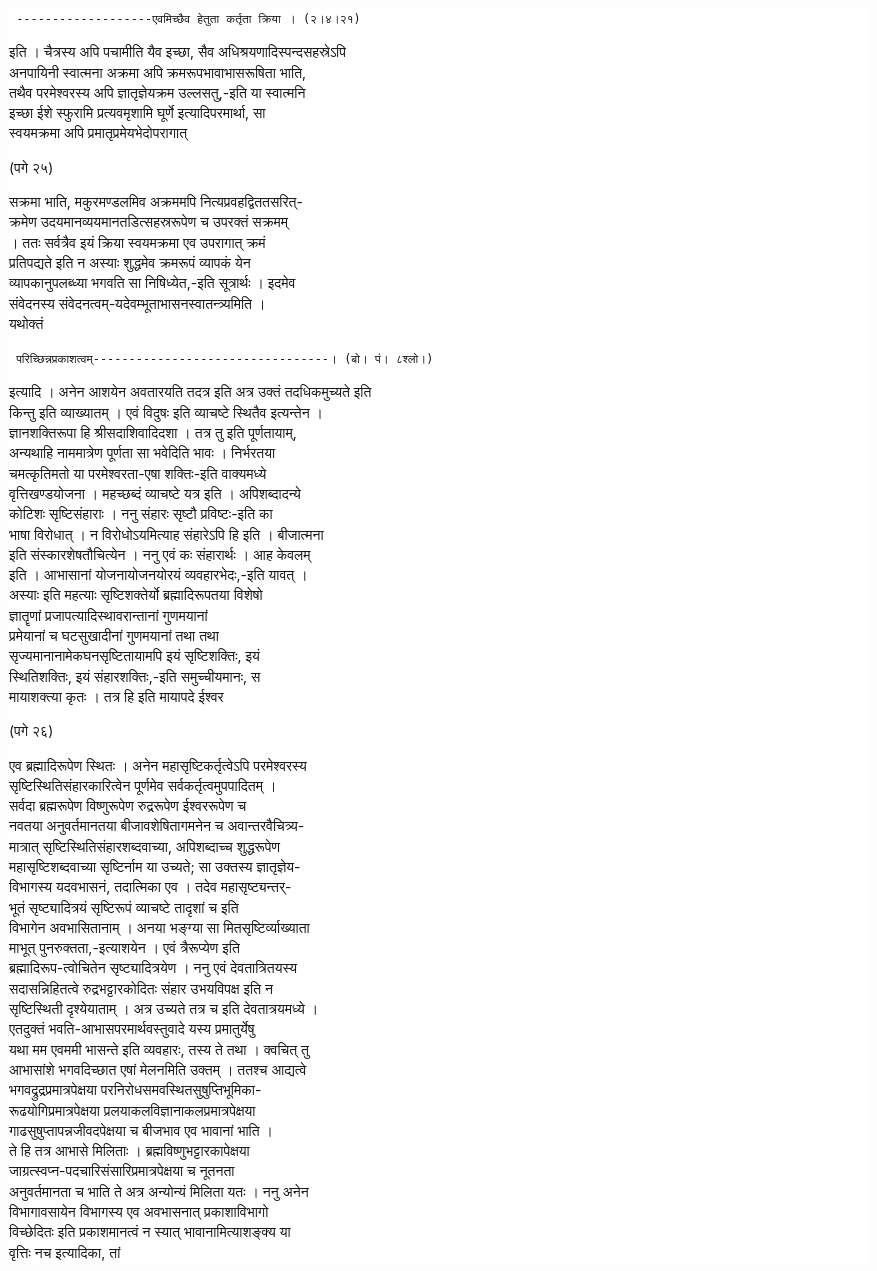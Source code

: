      -------------------एवमिच्छैव हेतुता कर्तृता क्रिया । (२।४।२१)   
  
इति । चैत्रस्य अपि पचामीति यैव इच्छा, सैव अधिश्रयणादिस्पन्दसहस्रेऽपि   
अनपायिनी स्वात्मना अक्रमा अपि क्रमरूपभावाभासरूषिता भाति,   
तथैव परमेश्वरस्य अपि ज्ञातृज्ञेयक्रम उल्लसतु,-इति या स्वात्मनि   
इच्छा ईशे स्फुरामि प्रत्यवमृशामि घूर्णे इत्यादिपरमार्था, सा   
स्वयमक्रमा अपि प्रमातृप्रमेयभेदोपरागात्  
  
(पगे २५)  
  
सक्रमा भाति, मकुरमण्डलमिव अक्रममपि नित्यप्रवहद्विततसरित्-  
क्रमेण उदयमानव्ययमानतडित्सहस्ररूपेण च उपरक्तं सक्रमम्   
। ततः सर्वत्रैव इयं क्रिया स्वयमक्रमा एव उपरागात् क्रमं   
प्रतिपद्यते इति न अस्याः शुद्धमेव क्रमरूपं व्यापकं येन   
व्यापकानुपलब्ध्या भगवति सा निषिध्येत,-इति सूत्रार्थः । इदमेव   
संवेदनस्य संवेदनत्वम्-यदेवम्भूताभासनस्वातन्त्र्यमिति ।   
यथोक्तं  
  
     परिच्छिन्नप्रकाशत्वम्---------------------------------। (बो। पं। ८श्लो।)  
  
इत्यादि । अनेन आशयेन अवतारयति तदत्र इति अत्र उक्तं तदधिकमुच्यते इति   
किन्तु इति व्याख्यातम् । एवं विदुषः इति व्याचष्टे स्थितैव इत्यन्तेन ।   
ज्ञानशक्तिरूपा हि श्रीसदाशिवादिदशा । तत्र तु इति पूर्णतायाम्,   
अन्यथाहि नाममात्रेण पूर्णता सा भवेदिति भावः । निर्भरतया   
चमत्कृतिमतो या परमेश्वरता-एषा शक्तिः-इति वाक्यमध्ये   
वृत्तिखण्डयोजना । महच्छब्दं व्याचष्टे यत्र इति । अपिशब्दादन्ये   
कोटिशः सृष्टिसंहाराः । ननु संहारः सृष्टौ प्रविष्टः-इति का   
भाषा विरोधात् । न विरोधोऽयमित्याह संहारेऽपि हि इति । बीजात्मना   
इति संस्कारशेषतौचित्येन । ननु एवं कः संहारार्थः । आह केवलम्   
इति । आभासानां योजनायोजनयोरयं व्यवहारभेदः,-इति यावत् ।   
अस्याः इति महत्याः सृष्टिशक्तेर्यो ब्रह्मादिरूपतया विशेषो   
ज्ञातॄणां प्रजापत्यादिस्थावरान्तानां गुणमयानां   
प्रमेयानां च घटसुखादीनां गुणमयानां तथा तथा   
सृज्यमानानामेकघनसृष्टितायामपि इयं सृष्टिशक्तिः, इयं   
स्थितिशक्तिः, इयं संहारशक्तिः,-इति समुच्चीयमानः, स   
मायाशक्त्या कृतः । तत्र हि इति मायापदे ईश्वर  
  
(पगे २६)  
  
एव ब्रह्मादिरूपेण स्थितः । अनेन महासृष्टिकर्तृत्वेऽपि परमेश्वरस्य   
सृष्टिस्थितिसंहारकारित्वेन पूर्णमेव सर्वकर्तृत्वमुपपादितम् ।   
सर्वदा ब्रह्मरूपेण विष्णुरूपेण रुद्ररूपेण ईश्वररूपेण च   
नवतया अनुवर्तमानतया बीजावशेषितागमनेन च अवान्तरवैचित्र्य-  
मात्रात् सृष्टिस्थितिसंहारशब्दवाच्या, अपिशब्दाच्च शुद्धरूपेण   
महासृष्टिशब्दवाच्या सृष्टिर्नाम या उच्यते; सा उक्तस्य ज्ञातृज्ञेय-  
विभागस्य यदवभासनं, तदात्मिका एव । तदेव महासृष्ट्यन्तर्-  
भूतं सृष्ट्यादित्रयं सृष्टिरूपं व्याचष्टे तादृशां च इति   
विभागेन अवभासितानाम् । अनया भङ्ग्या सा मितसृष्टिर्व्याख्याता   
माभूत् पुनरुक्तता,-इत्याशयेन । एवं त्रैरूप्येण इति   
ब्रह्मादिरूप-त्वोचितेन सृष्ट्यादित्रयेण । ननु एवं देवतात्रितयस्य   
सदासन्निहितत्वे रुद्रभट्टारकोदितः संहार उभयविपक्ष इति न   
सृष्टिस्थिती दृश्येयाताम् । अत्र उच्यते तत्र च इति देवतात्रयमध्ये ।   
एतदुक्तं भवति-आभासपरमार्थवस्तुवादे यस्य प्रमातुर्येषु   
यथा मम एवममी भासन्ते इति व्यवहारः, तस्य ते तथा । क्वचित् तु   
आभासांशे भगवदिच्छात एषां मेलनमिति उक्तम् । ततश्च आद्यत्वे   
भगवद्रुद्रप्रमात्रपेक्षया परनिरोधसमवस्थितसुषुप्तिभूमिका-  
रूढयोगिप्रमात्रपेक्षया प्रलयाकलविज्ञानाकलप्रमात्रपेक्षया   
गाढसुषुप्तापन्नजीवदपेक्षया च बीजभाव एव भावानां भाति ।   
ते हि तत्र आभासे मिलिताः । ब्रह्मविष्णुभट्टारकापेक्षया   
जाग्रत्स्वप्न-पदचारिसंसारिप्रमात्रपेक्षया च नूतनता   
अनुवर्तमानता च भाति ते अत्र अन्योन्यं मिलिता यतः । ननु अनेन   
विभागावसायेन विभागस्य एव अवभासनात् प्रकाशाविभागो   
विच्छेदितः इति प्रकाशमानत्वं न स्यात् भावानामित्याशङ्क्य या   
वृत्तिः नच इत्यादिका, तां  
  